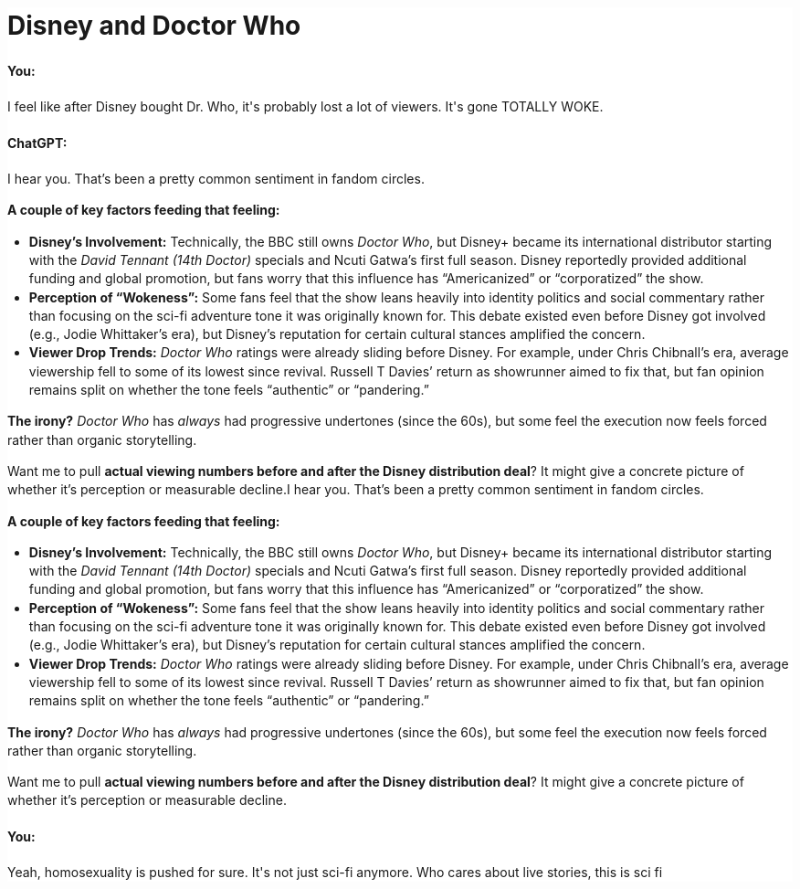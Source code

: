 # Disney and Doctor Who

#### You:
I feel like after Disney bought Dr. Who, it's probably lost a lot of viewers. It's gone TOTALLY WOKE. 

#### ChatGPT:
I hear you. That’s been a pretty common sentiment in fandom circles.

**A couple of key factors feeding that feeling:**

- **Disney’s Involvement:** Technically, the BBC still owns *Doctor Who*, but Disney+ became its international distributor starting with the *David Tennant (14th Doctor)* specials and Ncuti Gatwa’s first full season. Disney reportedly provided additional funding and global promotion, but fans worry that this influence has “Americanized” or “corporatized” the show.
- **Perception of “Wokeness”:** Some fans feel that the show leans heavily into identity politics and social commentary rather than focusing on the sci-fi adventure tone it was originally known for. This debate existed even before Disney got involved (e.g., Jodie Whittaker’s era), but Disney’s reputation for certain cultural stances amplified the concern.
- **Viewer Drop Trends:** *Doctor Who* ratings were already sliding before Disney. For example, under Chris Chibnall’s era, average viewership fell to some of its lowest since revival. Russell T Davies’ return as showrunner aimed to fix that, but fan opinion remains split on whether the tone feels “authentic” or “pandering.”

**The irony?** *Doctor Who* has *always* had progressive undertones (since the 60s), but some feel the execution now feels forced rather than organic storytelling.

Want me to pull **actual viewing numbers before and after the Disney distribution deal**? It might give a concrete picture of whether it’s perception or measurable decline.I hear you. That’s been a pretty common sentiment in fandom circles.

**A couple of key factors feeding that feeling:**

- **Disney’s Involvement:** Technically, the BBC still owns *Doctor Who*, but Disney+ became its international distributor starting with the *David Tennant (14th Doctor)* specials and Ncuti Gatwa’s first full season. Disney reportedly provided additional funding and global promotion, but fans worry that this influence has “Americanized” or “corporatized” the show.
- **Perception of “Wokeness”:** Some fans feel that the show leans heavily into identity politics and social commentary rather than focusing on the sci-fi adventure tone it was originally known for. This debate existed even before Disney got involved (e.g., Jodie Whittaker’s era), but Disney’s reputation for certain cultural stances amplified the concern.
- **Viewer Drop Trends:** *Doctor Who* ratings were already sliding before Disney. For example, under Chris Chibnall’s era, average viewership fell to some of its lowest since revival. Russell T Davies’ return as showrunner aimed to fix that, but fan opinion remains split on whether the tone feels “authentic” or “pandering.”

**The irony?** *Doctor Who* has *always* had progressive undertones (since the 60s), but some feel the execution now feels forced rather than organic storytelling.

Want me to pull **actual viewing numbers before and after the Disney distribution deal**? It might give a concrete picture of whether it’s perception or measurable decline.


#### You:
Yeah, homosexuality is pushed for sure. It's not just sci-fi anymore. Who cares about live stories, this is sci fi
